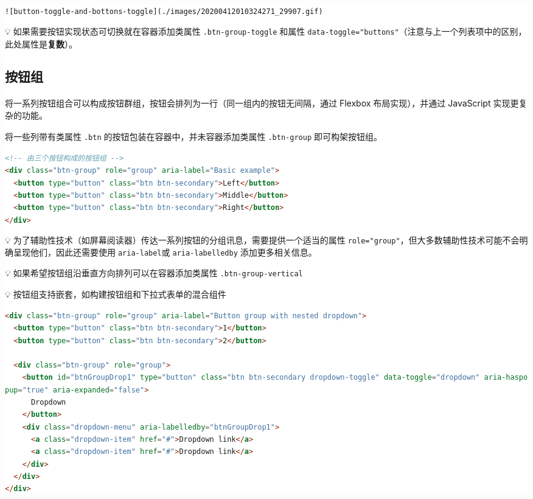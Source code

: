     ![button-toggle-and-bottons-toggle](./images/20200412010324271_29907.gif)

   :bulb: 如果需要按钮实现状态可切换就在容器添加类属性 `.btn-group-toggle` 和属性 `data-toggle="buttons"`（注意与上一个列表项中的区别，此处属性是**复数**）。

## 按钮组
将一系列按钮组合可以构成按钮群组，按钮会排列为一行（同一组内的按钮无间隔，通过 Flexbox 布局实现），并通过 JavaScript 实现更复杂的功能。

将一些列带有类属性 `.btn` 的按钮包装在容器中，并未容器添加类属性 `.btn-group` 即可构架按钮组。

```html
<!-- 由三个按钮构成的按钮组 -->
<div class="btn-group" role="group" aria-label="Basic example">
  <button type="button" class="btn btn-secondary">Left</button>
  <button type="button" class="btn btn-secondary">Middle</button>
  <button type="button" class="btn btn-secondary">Right</button>
</div>
```

:bulb: 为了辅助性技术（如屏幕阅读器）传达一系列按钮的分组讯息，需要提供一个适当的属性 `role="group"`，但大多数辅助性技术可能不会明确呈现他们，因此还需要使用 `aria-label`或 `aria-labelledby` 添加更多相关信息。

:bulb: 如果希望按钮组沿垂直方向排列可以在容器添加类属性 `.btn-group-vertical`

:bulb: 按钮组支持嵌套，如构建按钮组和下拉式表单的混合组件

```html
<div class="btn-group" role="group" aria-label="Button group with nested dropdown">
  <button type="button" class="btn btn-secondary">1</button>
  <button type="button" class="btn btn-secondary">2</button>

  <div class="btn-group" role="group">
    <button id="btnGroupDrop1" type="button" class="btn btn-secondary dropdown-toggle" data-toggle="dropdown" aria-haspopup="true" aria-expanded="false">
      Dropdown
    </button>
    <div class="dropdown-menu" aria-labelledby="btnGroupDrop1">
      <a class="dropdown-item" href="#">Dropdown link</a>
      <a class="dropdown-item" href="#">Dropdown link</a>
    </div>
  </div>
</div>
```
